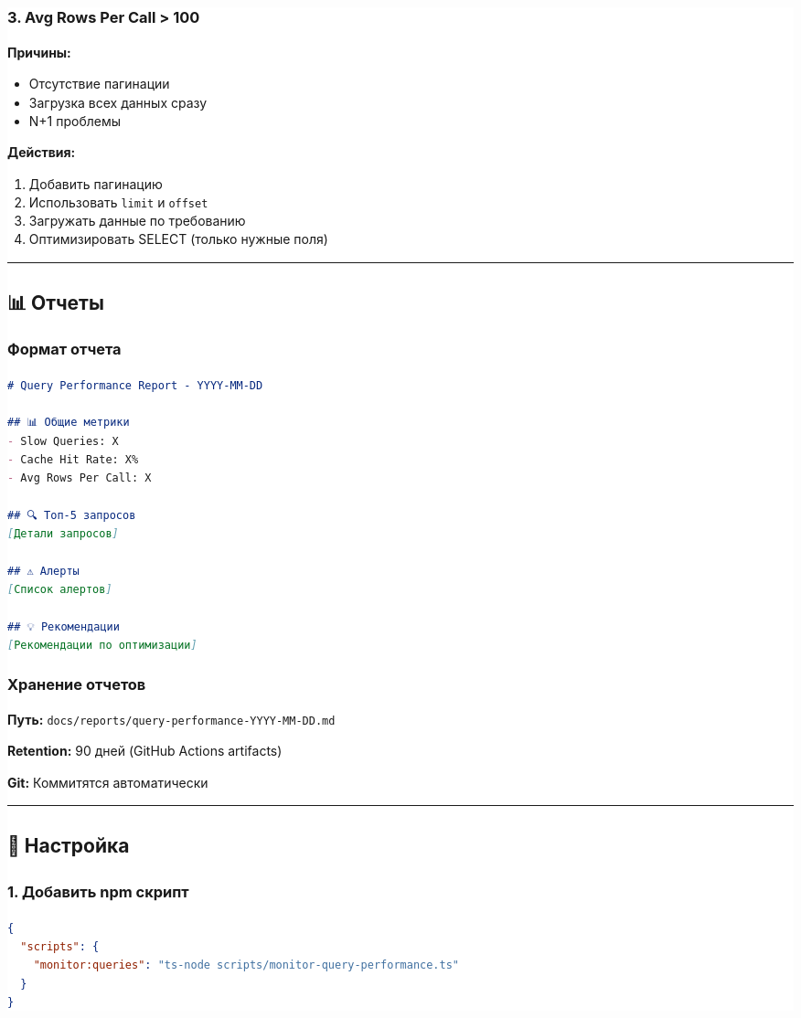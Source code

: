 ### 3. Avg Rows Per Call > 100

**Причины:**
- Отсутствие пагинации
- Загрузка всех данных сразу
- N+1 проблемы

**Действия:**
1. Добавить пагинацию
2. Использовать `limit` и `offset`
3. Загружать данные по требованию
4. Оптимизировать SELECT (только нужные поля)

---

## 📊 Отчеты

### Формат отчета

```markdown
# Query Performance Report - YYYY-MM-DD

## 📊 Общие метрики
- Slow Queries: X
- Cache Hit Rate: X%
- Avg Rows Per Call: X

## 🔍 Топ-5 запросов
[Детали запросов]

## ⚠️ Алерты
[Список алертов]

## 💡 Рекомендации
[Рекомендации по оптимизации]
```

### Хранение отчетов

**Путь:** `docs/reports/query-performance-YYYY-MM-DD.md`

**Retention:** 90 дней (GitHub Actions artifacts)

**Git:** Коммитятся автоматически

---

## 🔧 Настройка

### 1. Добавить npm скрипт

```json
{
  "scripts": {
    "monitor:queries": "ts-node scripts/monitor-query-performance.ts"
  }
}
```
